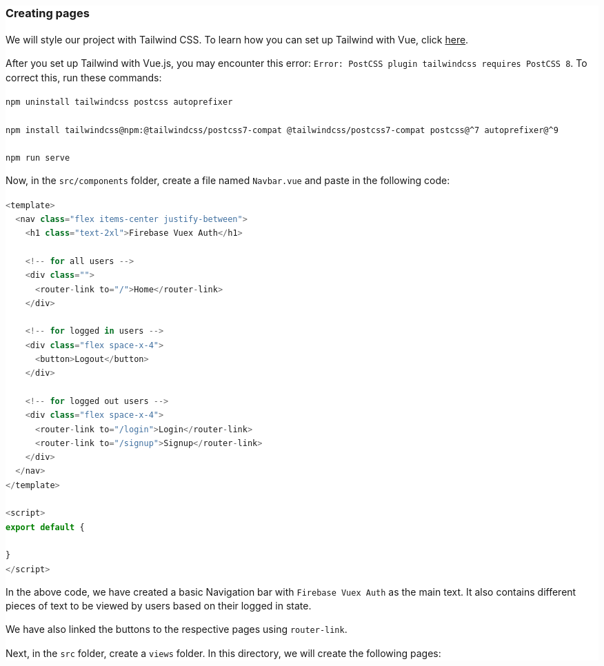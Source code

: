### Creating pages
We will style our project with Tailwind CSS. To learn how you can set up Tailwind with Vue, click [here](https://tailwindcss.com/docs/guides/vite).

After you set up Tailwind with Vue.js, you may encounter this error: `Error: PostCSS plugin tailwindcss requires PostCSS 8`. To correct this, run these commands:

```bash
npm uninstall tailwindcss postcss autoprefixer

npm install tailwindcss@npm:@tailwindcss/postcss7-compat @tailwindcss/postcss7-compat postcss@^7 autoprefixer@^9

npm run serve
```
Now, in the `src/components` folder, create a file named `Navbar.vue` and paste in the following code:

```js
<template>
  <nav class="flex items-center justify-between">
    <h1 class="text-2xl">Firebase Vuex Auth</h1>

    <!-- for all users -->
    <div class="">
      <router-link to="/">Home</router-link>
    </div>

    <!-- for logged in users -->
    <div class="flex space-x-4">
      <button>Logout</button>
    </div>

    <!-- for logged out users -->
    <div class="flex space-x-4">
      <router-link to="/login">Login</router-link>
      <router-link to="/signup">Signup</router-link>
    </div>
  </nav>
</template>

<script>
export default {

}
</script>
```

In the above code, we have created a basic Navigation bar with `Firebase Vuex Auth` as the main text. It also contains different pieces of text to be viewed by users based on their logged in state.

We have also linked the buttons to the respective pages using `router-link`. 

Next, in the `src` folder, create a `views` folder. In this directory, we will create the following pages:
